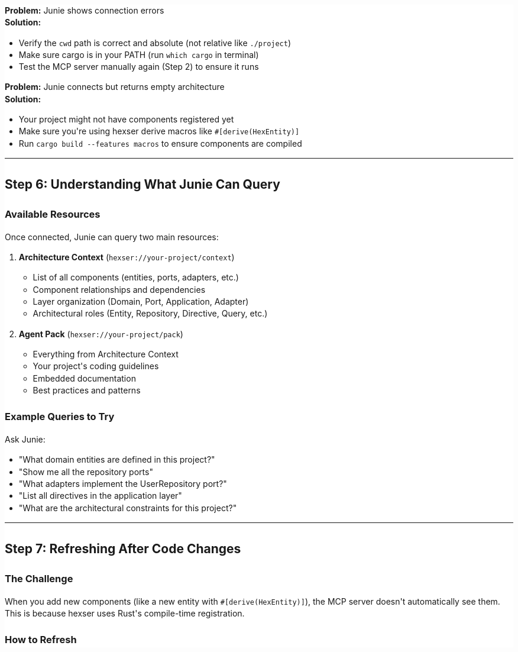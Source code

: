 **Problem:** Junie shows connection errors  
**Solution:**
- Verify the `cwd` path is correct and absolute (not relative like `./project`)
- Make sure cargo is in your PATH (run `which cargo` in terminal)
- Test the MCP server manually again (Step 2) to ensure it runs

**Problem:** Junie connects but returns empty architecture  
**Solution:**
- Your project might not have components registered yet
- Make sure you're using hexser derive macros like `#[derive(HexEntity)]`
- Run `cargo build --features macros` to ensure components are compiled

---

## Step 6: Understanding What Junie Can Query

### Available Resources

Once connected, Junie can query two main resources:

1. **Architecture Context** (`hexser://your-project/context`)
   - List of all components (entities, ports, adapters, etc.)
   - Component relationships and dependencies
   - Layer organization (Domain, Port, Application, Adapter)
   - Architectural roles (Entity, Repository, Directive, Query, etc.)

2. **Agent Pack** (`hexser://your-project/pack`)
   - Everything from Architecture Context
   - Your project's coding guidelines
   - Embedded documentation
   - Best practices and patterns

### Example Queries to Try

Ask Junie:
- "What domain entities are defined in this project?"
- "Show me all the repository ports"
- "What adapters implement the UserRepository port?"
- "List all directives in the application layer"
- "What are the architectural constraints for this project?"

---

## Step 7: Refreshing After Code Changes

### The Challenge

When you add new components (like a new entity with `#[derive(HexEntity)]`), the MCP server doesn't automatically see them. This is because hexser uses Rust's compile-time registration.

### How to Refresh
